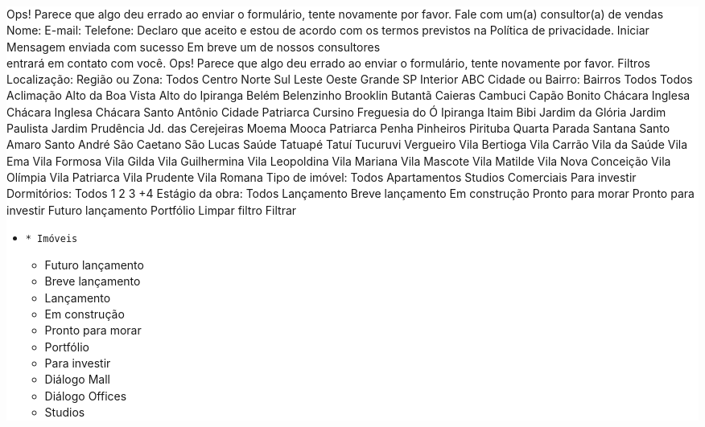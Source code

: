Ops! Parece que algo deu errado ao enviar o formulário, tente novamente por favor.
Fale com um(a) consultor(a) de vendas
Nome:
E-mail:
Telefone:
Declaro que aceito e estou de acordo com os termos previstos na Política de privacidade.
Iniciar
Mensagem enviada com sucesso Em breve um de nossos consultores  
entrará em contato com você.
Ops! Parece que algo deu errado ao enviar o formulário, tente novamente por favor.
Filtros
Localização:
Região ou Zona:
Todos Centro Norte Sul Leste Oeste Grande SP Interior ABC
Cidade ou Bairro:
Bairros Todos
Todos Aclimação Alto da Boa Vista Alto do Ipiranga Belém Belenzinho Brooklin Butantã Caieras Cambuci Capão Bonito Chácara Inglesa Chácara Inglesa Chácara Santo Antônio Cidade Patriarca Cursino Freguesia do Ó Ipiranga Itaim Bibi Jardim da Glória Jardim Paulista Jardim Prudência Jd. das Cerejeiras Moema Mooca Patriarca Penha Pinheiros Pirituba Quarta Parada Santana Santo Amaro Santo André São Caetano São Lucas Saúde Tatuapé Tatuí Tucuruvi Vergueiro Vila Bertioga Vila Carrão Vila da Saúde Vila Ema Vila Formosa Vila Gilda Vila Guilhermina Vila Leopoldina Vila Mariana Vila Mascote Vila Matilde Vila Nova Conceição Vila Olímpia Vila Patriarca Vila Prudente Vila Romana
Tipo de imóvel:
Todos
Apartamentos 
Studios 
Comerciais 
Para investir 
Dormitórios:
Todos
1
2
3
+4
Estágio da obra:
Todos
Lançamento
Breve lançamento
Em construção
Pronto para morar
Pronto para investir
Futuro lançamento
Portfólio
Limpar filtro
Filtrar
  *     * Imóveis
    * Futuro lançamento
    * Breve lançamento
    * Lançamento
    * Em construção
    * Pronto para morar
    * Portfólio
    * Para investir
    * Diálogo Mall
    * Diálogo Offices
    * Studios
